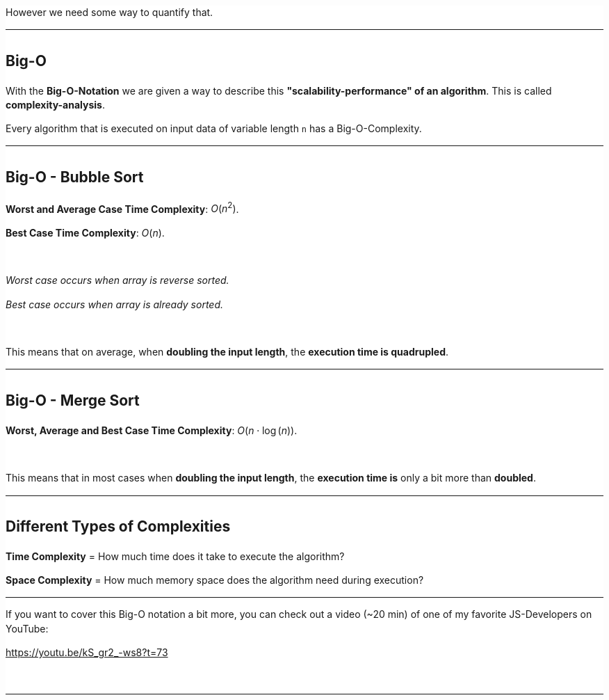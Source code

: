 However we need some way to quantify that.

---

## Big-O

With the **Big-O-Notation** we are given a way to describe this **"scalability-performance" of an algorithm**. This is called **complexity-analysis**.

Every algorithm that is executed on input data of variable length `n` has a Big-O-Complexity.

---

## Big-O - Bubble Sort

**Worst and Average Case Time Complexity**: $O(n^2)$.

**Best Case Time Complexity**: $O(n)$. 

<br/>

*Worst case occurs when array is reverse sorted.*

*Best case occurs when array is already sorted.*

<br/>

This means that on average, when **doubling the input length**, the **execution time is quadrupled**.

---

## Big-O - Merge Sort

**Worst, Average and Best Case Time Complexity**: $O(n \cdot \log{(n)})$.

<br/>

This means that in most cases when **doubling the input length**, the **execution time is** only a bit more than **doubled**.

---

## Different Types of Complexities

**Time Complexity** = How much time does it take to execute the algorithm?

**Space Complexity** = How much memory space does the algorithm need during execution?

---

If you want to cover this Big-O notation a bit more, you can check out a video (~20 min) of one of my favorite JS-Developers on YouTube:

https://youtu.be/kS_gr2_-ws8?t=73

<br/>

---